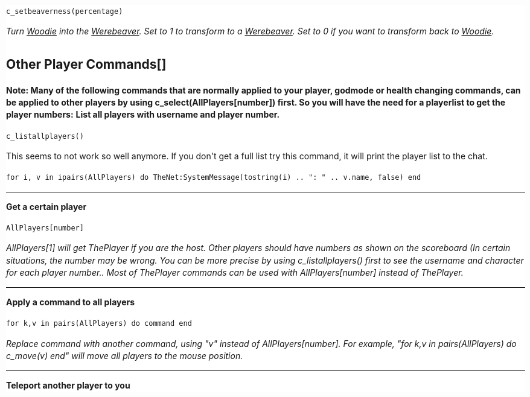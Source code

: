 ```
c_setbeaverness(percentage)

```

*Turn [Woodie](/wiki/Woodie "Woodie") into the [Werebeaver](/wiki/Woodie#Curse "Woodie"). Set to 1 to transform to a [Werebeaver](/wiki/Woodie#Curse "Woodie"). Set to 0 if you want to transform back to [Woodie](/wiki/Woodie "Woodie").*

## Other Player Commands[]

**Note: Many of the following commands that are normally applied to your player, godmode or health changing commands, can be applied to other players by using c\_select(AllPlayers[number]) first. So you will have the need for a playerlist to get the player numbers:**
**List all players with username and player number.**

```
c_listallplayers()

```

This seems to not work so well anymore. If you don't get a full list try this command, it will print the player list to the chat.

```
for i, v in ipairs(AllPlayers) do TheNet:SystemMessage(tostring(i) .. ": " .. v.name, false) end

```

---

**Get a certain player**

```
AllPlayers[number]

```

*AllPlayers[1] will get ThePlayer if you are the host. Other players should have numbers as shown on the scoreboard (In certain situations, the number may be wrong. You can be more precise by using c\_listallplayers() first to see the username and character for each player number.. Most of ThePlayer commands can be used with AllPlayers[number] instead of ThePlayer.*

---

**Apply a command to all players**

```
for k,v in pairs(AllPlayers) do command end

```

*Replace command with another command, using "v" instead of AllPlayers[number]. For example, "for k,v in pairs(AllPlayers) do c\_move(v) end" will move all players to the mouse position.*

---

**Teleport another player to you**
